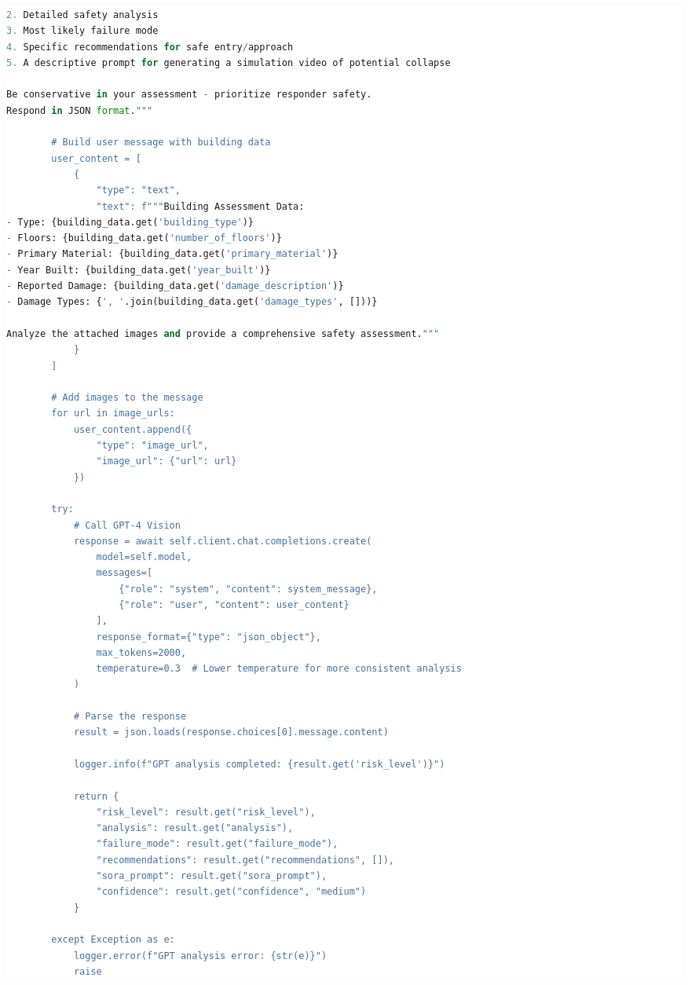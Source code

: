 ```python
2. Detailed safety analysis
3. Most likely failure mode
4. Specific recommendations for safe entry/approach
5. A descriptive prompt for generating a simulation video of potential collapse

Be conservative in your assessment - prioritize responder safety.
Respond in JSON format."""

        # Build user message with building data
        user_content = [
            {
                "type": "text",
                "text": f"""Building Assessment Data:
- Type: {building_data.get('building_type')}
- Floors: {building_data.get('number_of_floors')}
- Primary Material: {building_data.get('primary_material')}
- Year Built: {building_data.get('year_built')}
- Reported Damage: {building_data.get('damage_description')}
- Damage Types: {', '.join(building_data.get('damage_types', []))}

Analyze the attached images and provide a comprehensive safety assessment."""
            }
        ]
        
        # Add images to the message
        for url in image_urls:
            user_content.append({
                "type": "image_url",
                "image_url": {"url": url}
            })
        
        try:
            # Call GPT-4 Vision
            response = await self.client.chat.completions.create(
                model=self.model,
                messages=[
                    {"role": "system", "content": system_message},
                    {"role": "user", "content": user_content}
                ],
                response_format={"type": "json_object"},
                max_tokens=2000,
                temperature=0.3  # Lower temperature for more consistent analysis
            )
            
            # Parse the response
            result = json.loads(response.choices[0].message.content)
            
            logger.info(f"GPT analysis completed: {result.get('risk_level')}")
            
            return {
                "risk_level": result.get("risk_level"),
                "analysis": result.get("analysis"),
                "failure_mode": result.get("failure_mode"),
                "recommendations": result.get("recommendations", []),
                "sora_prompt": result.get("sora_prompt"),
                "confidence": result.get("confidence", "medium")
            }
            
        except Exception as e:
            logger.error(f"GPT analysis error: {str(e)}")
            raise
```
